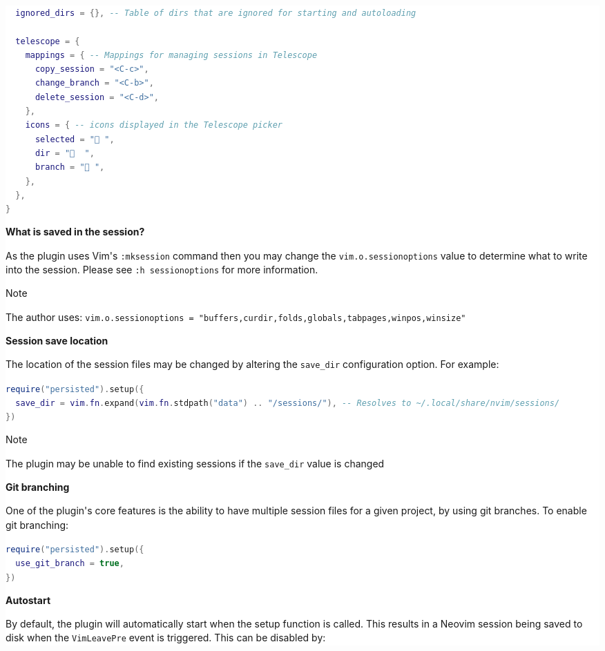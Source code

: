 ```lua
  ignored_dirs = {}, -- Table of dirs that are ignored for starting and autoloading

  telescope = {
    mappings = { -- Mappings for managing sessions in Telescope
      copy_session = "<C-c>",
      change_branch = "<C-b>",
      delete_session = "<C-d>",
    },
    icons = { -- icons displayed in the Telescope picker
      selected = " ",
      dir = "  ",
      branch = " ",
    },
  },
}
```

**What is saved in the session?**

As the plugin uses Vim's `:mksession` command then you may change the `vim.o.sessionoptions` value to determine what to write into the session. Please see `:h sessionoptions` for more information.

> [!NOTE]
> The author uses: `vim.o.sessionoptions = "buffers,curdir,folds,globals,tabpages,winpos,winsize"`

**Session save location**

The location of the session files may be changed by altering the `save_dir` configuration option. For example:

```lua
require("persisted").setup({
  save_dir = vim.fn.expand(vim.fn.stdpath("data") .. "/sessions/"), -- Resolves to ~/.local/share/nvim/sessions/
})
```

> [!NOTE]
> The plugin may be unable to find existing sessions if the `save_dir` value is changed

**Git branching**

One of the plugin's core features is the ability to have multiple session files for a given project, by using git branches. To enable git branching:

```lua
require("persisted").setup({
  use_git_branch = true,
})
```

**Autostart**

By default, the plugin will automatically start when the setup function is called. This results in a Neovim session being saved to disk when the `VimLeavePre` event is triggered. This can be disabled by:
